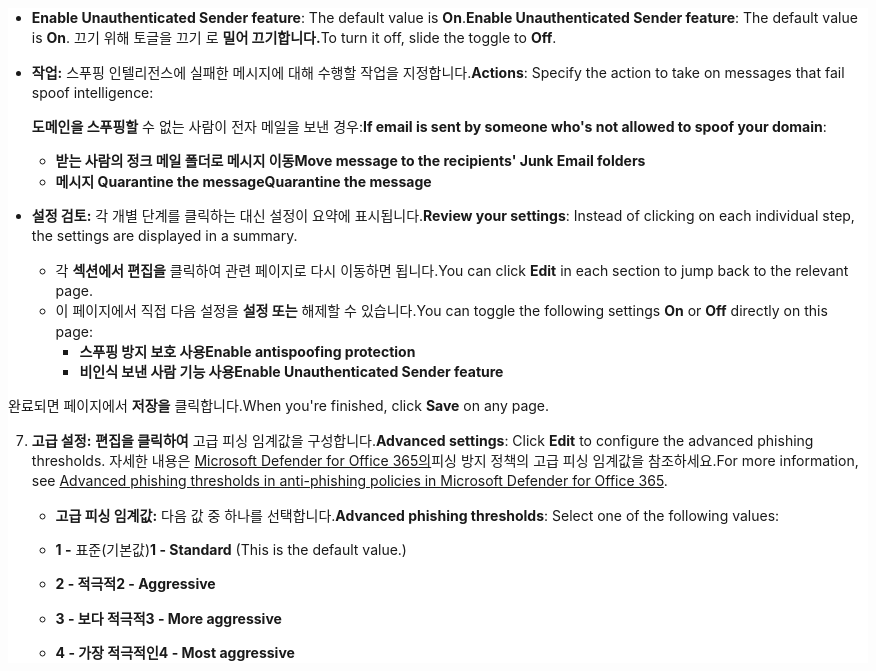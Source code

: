    - <span data-ttu-id="4206c-276">**Enable Unauthenticated Sender feature**: The default value is **On**.</span><span class="sxs-lookup"><span data-stu-id="4206c-276">**Enable Unauthenticated Sender feature**: The default value is **On**.</span></span> <span data-ttu-id="4206c-277">끄기 위해 토글을 끄기 로 **밀어 끄기합니다.**</span><span class="sxs-lookup"><span data-stu-id="4206c-277">To turn it off, slide the toggle to **Off**.</span></span>

   - <span data-ttu-id="4206c-278">**작업:** 스푸핑 인텔리전스에 실패한 메시지에 대해 수행할 작업을 지정합니다.</span><span class="sxs-lookup"><span data-stu-id="4206c-278">**Actions**: Specify the action to take on messages that fail spoof intelligence:</span></span>

     <span data-ttu-id="4206c-279">**도메인을 스푸핑할** 수 없는 사람이 전자 메일을 보낸 경우:</span><span class="sxs-lookup"><span data-stu-id="4206c-279">**If email is sent by someone who's not allowed to spoof your domain**:</span></span>

     - <span data-ttu-id="4206c-280">**받는 사람의 정크 메일 폴더로 메시지 이동**</span><span class="sxs-lookup"><span data-stu-id="4206c-280">**Move message to the recipients' Junk Email folders**</span></span>
     - <span data-ttu-id="4206c-281">**메시지 Quarantine the message**</span><span class="sxs-lookup"><span data-stu-id="4206c-281">**Quarantine the message**</span></span>

   - <span data-ttu-id="4206c-282">**설정 검토:** 각 개별 단계를 클릭하는 대신 설정이 요약에 표시됩니다.</span><span class="sxs-lookup"><span data-stu-id="4206c-282">**Review your settings**: Instead of clicking on each individual step, the settings are displayed in a summary.</span></span>

     - <span data-ttu-id="4206c-283">각 **섹션에서 편집을** 클릭하여 관련 페이지로 다시 이동하면 됩니다.</span><span class="sxs-lookup"><span data-stu-id="4206c-283">You can click **Edit** in each section to jump back to the relevant page.</span></span>
     - <span data-ttu-id="4206c-284">이 페이지에서 직접 다음 설정을  **설정 또는** 해제할 수 있습니다.</span><span class="sxs-lookup"><span data-stu-id="4206c-284">You can toggle the following settings **On** or **Off** directly on this page:</span></span>
       - <span data-ttu-id="4206c-285">**스푸핑 방지 보호 사용**</span><span class="sxs-lookup"><span data-stu-id="4206c-285">**Enable antispoofing protection**</span></span>
       - <span data-ttu-id="4206c-286">**비인식 보낸 사람 기능 사용**</span><span class="sxs-lookup"><span data-stu-id="4206c-286">**Enable Unauthenticated Sender feature**</span></span>

   <span data-ttu-id="4206c-287">완료되면 페이지에서 **저장을** 클릭합니다.</span><span class="sxs-lookup"><span data-stu-id="4206c-287">When you're finished, click **Save** on any page.</span></span>

7. <span data-ttu-id="4206c-288">**고급 설정:** **편집을 클릭하여** 고급 피싱 임계값을 구성합니다.</span><span class="sxs-lookup"><span data-stu-id="4206c-288">**Advanced settings**: Click **Edit** to configure the advanced phishing thresholds.</span></span> <span data-ttu-id="4206c-289">자세한 내용은 [Microsoft Defender for Office 365의](set-up-anti-phishing-policies.md#advanced-phishing-thresholds-in-anti-phishing-policies-in-microsoft-defender-for-office-365)피싱 방지 정책의 고급 피싱 임계값을 참조하세요.</span><span class="sxs-lookup"><span data-stu-id="4206c-289">For more information, see [Advanced phishing thresholds in anti-phishing policies in Microsoft Defender for Office 365](set-up-anti-phishing-policies.md#advanced-phishing-thresholds-in-anti-phishing-policies-in-microsoft-defender-for-office-365).</span></span>

   - <span data-ttu-id="4206c-290">**고급 피싱 임계값:** 다음 값 중 하나를 선택합니다.</span><span class="sxs-lookup"><span data-stu-id="4206c-290">**Advanced phishing thresholds**: Select one of the following values:</span></span>

   - <span data-ttu-id="4206c-291">**1 -** 표준(기본값)</span><span class="sxs-lookup"><span data-stu-id="4206c-291">**1 - Standard** (This is the default value.)</span></span>
   - <span data-ttu-id="4206c-292">**2 - 적극적**</span><span class="sxs-lookup"><span data-stu-id="4206c-292">**2 - Aggressive**</span></span>
   - <span data-ttu-id="4206c-293">**3 - 보다 적극적**</span><span class="sxs-lookup"><span data-stu-id="4206c-293">**3 - More aggressive**</span></span>
   - <span data-ttu-id="4206c-294">**4 - 가장 적극적인**</span><span class="sxs-lookup"><span data-stu-id="4206c-294">**4 - Most aggressive**</span></span>
